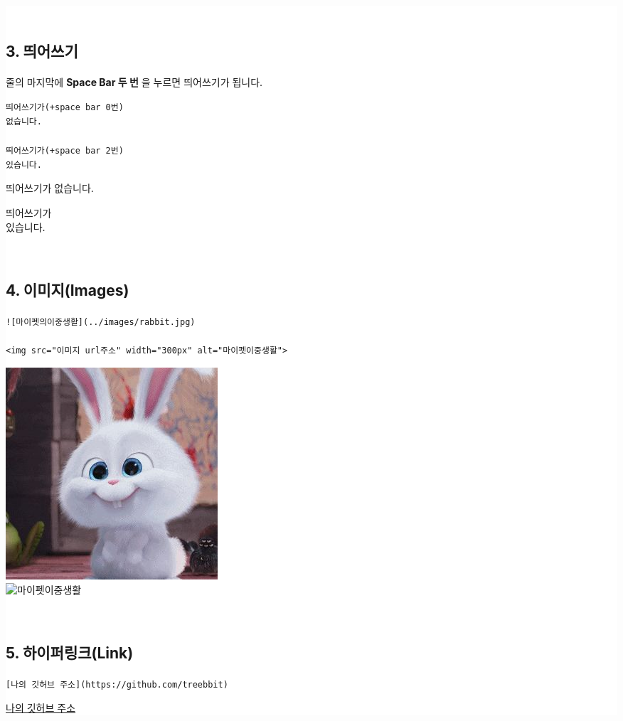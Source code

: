 <br/>

## 3. 띄어쓰기
줄의 마지막에 **Space Bar 두 번** 을 누르면 띄어쓰기가 됩니다.
```
띄어쓰기가(+space bar 0번)
없습니다.

띄어쓰기가(+space bar 2번)
있습니다.
```
띄어쓰기가
없습니다.

띄어쓰기가  
있습니다.

<br/>

## 4. 이미지(Images)
```
![마이펫의이중생활](../images/rabbit.jpg)

<img src="이미지 url주소" width="300px" alt="마이펫이중생활">
```
![마이펫의이중생활](../images/rabbit.jpg)  
<img src="https://w.namu.la/s/54be7bc30887403cd701fd0ee32a7a1116a229568297b096e55a73a38e24dbddb8d9596f0841f55df8c170ace3fd155bdbc69bbe55fe6d54cb535caf12613eb2cb6075173006fb135970448859c76ead0d38096d072f27133b4499855cd402b87d82d0c2177d1b315f3c0f6ae13cacf4" width="300px" alt="마이펫이중생활">

<br/>

## 5. 하이퍼링크(Link)
```
[나의 깃허브 주소](https://github.com/treebbit)
```
[나의 깃허브 주소](https://github.com/treebbit)
